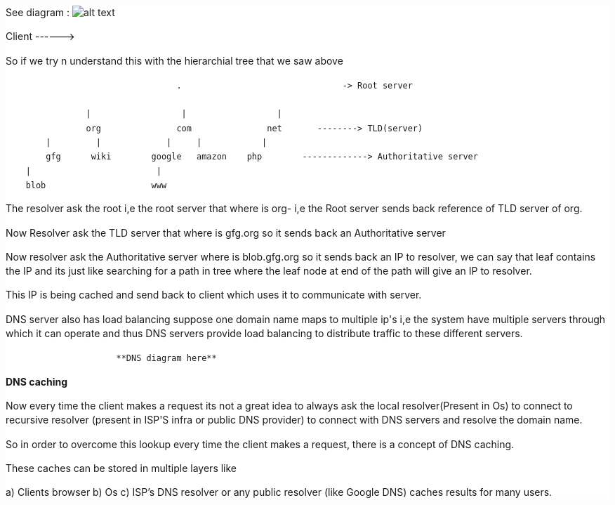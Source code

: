 See diagram : ![alt text](Diagram/DNS_RESOLVER_FLOW.png)

Client ------> 

So if we try n understand this with the hierarchial tree that we saw above

                                      .                                -> Root server

                    |                  |                  |
                    org               com               net       --------> TLD(server)
            |         |             |     |            |
            gfg      wiki        google   amazon    php        -------------> Authoritative server
        |                         |
        blob                     www                                         


The resolver ask the root i,e the root server that where is org- i,e the Root server sends back reference of 
TLD server of org.

Now Resolver ask the TLD server that where is gfg.org so it sends back an Authoritative server

Now resolver ask the Authoritative server where is blob.gfg.org so it sends back an IP to resolver, we can say that
leaf contains the IP and its just like searching for a path in tree where the leaf node at end of the path will
give an IP to resolver.


This IP is being cached and send back to client which uses it to communicate with server.

DNS server also has load balancing suppose one domain name maps to multiple ip's i,e the system have multiple servers
through which it can operate and thus DNS servers provide load balancing to distribute traffic to these different servers.



                          **DNS diagram here**




**DNS caching**

Now every time the client makes a request its not a great idea to always ask the local resolver(Present in Os)
to connect to recursive resolver (present in ISP'S infra or public DNS provider) to connect with DNS servers
and resolve the domain name.

So in order to overcome this lookup every time the client makes a request, there is a concept of DNS caching.

These caches can be stored in multiple layers like

a) Clients browser
b) Os
c) ISP’s DNS resolver or any public resolver (like Google DNS) caches results for many users.
